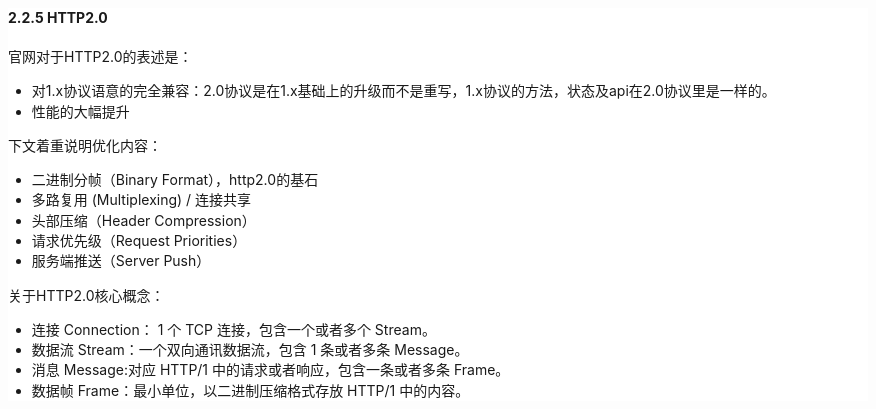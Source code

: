 #### 2.2.5 HTTP2.0

官网对于HTTP2.0的表述是：

- 对1.x协议语意的完全兼容：2.0协议是在1.x基础上的升级而不是重写，1.x协议的方法，状态及api在2.0协议里是一样的。
- 性能的大幅提升

下文着重说明优化内容：

- 二进制分帧（Binary Format），http2.0的基石
- 多路复用 (Multiplexing) / 连接共享
- 头部压缩（Header Compression）
- 请求优先级（Request Priorities）
- 服务端推送（Server Push）

关于HTTP2.0核心概念：

- 连接 Connection： 1 个 TCP 连接，包含一个或者多个 Stream。
- 数据流 Stream：一个双向通讯数据流，包含 1 条或者多条 Message。
- 消息 Message:对应 HTTP/1 中的请求或者响应，包含一条或者多条 Frame。
- 数据帧 Frame：最小单位，以二进制压缩格式存放 HTTP/1 中的内容。
